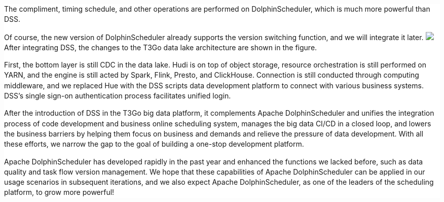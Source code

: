 The compliment, timing schedule, and other operations are performed on DolphinScheduler, which is much more powerful than DSS.

Of course, the new version of DolphinScheduler already supports the version switching function, and we will integrate it later.
![](https://miro.medium.com/max/1260/1*VMhsmcsKwwDZuMagkW-_dw.png)
After integrating DSS, the changes to the T3Go data lake architecture are shown in the figure.

First, the bottom layer is still CDC in the data lake. Hudi is on top of object storage, resource orchestration is still performed on YARN, and the engine is still acted by Spark, Flink, Presto, and ClickHouse. Connection is still conducted through computing middleware, and we replaced Hue with the DSS scripts data development platform to connect with various business systems. DSS’s single sign-on authentication process facilitates unified login.

After the introduction of DSS in the T3Go big data platform, it complements Apache DolphinScheduler and unifies the integration process of code development and business online scheduling system, manages the big data CI/CD in a closed loop, and lowers the business barriers by helping them focus on business and demands and relieve the pressure of data development. With all these efforts, we narrow the gap to the goal of building a one-stop development platform.

Apache DolphinScheduler has developed rapidly in the past year and enhanced the functions we lacked before, such as data quality and task flow version management. We hope that these capabilities of Apache DolphinScheduler can be applied in our usage scenarios in subsequent iterations, and we also expect Apache DolphinScheduler, as one of the leaders of the scheduling platform, to grow more powerful!
